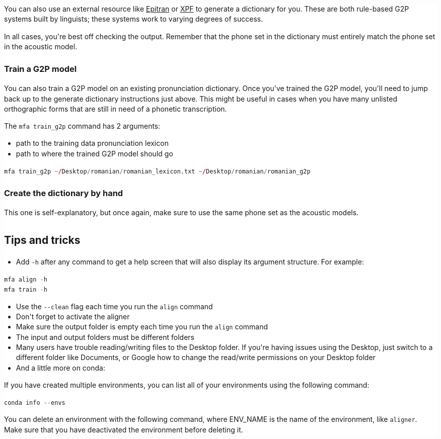 You can also use an external resource like [Epitran](https://github.com/dmort27/epitran) or [XPF](https://cohenpr-xpf.github.io/XPF/Convert-to-IPA.html) to generate a dictionary for you. These are both rule-based G2P systems built by linguists; these systems work to varying degrees of success. 

In all cases, you're best off checking the output. Remember that the phone set in the dictionary must entirely match the phone set in the acoustic model.

### Train a G2P model 

You can also train a G2P model on an existing pronunciation dictionary. Once you've trained the G2P model, you'll need to jump back up to the generate dictionary instructions just above. This might be useful in cases when you have many unlisted orthographic forms that are still in need of a phonetic transcription. 

The ``mfa train_g2p`` command has 2 arguments:

+ path to the training data pronunciation lexicon
+ path to where the trained G2P model should go 


```r
mfa train_g2p ~/Desktop/romanian/romanian_lexicon.txt ~/Desktop/romanian/romanian_g2p
```

### Create the dictionary by hand 

This one is self-explanatory, but once again, make sure to use the same phone set as the acoustic models.

## Tips and tricks

+ Add ``-h`` after any command to get a help screen that will also display its argument structure. For example:


```r
mfa align -h
mfa train -h
```

+ Use the `--clean` flag each time you run the ``align`` command
+ Don't forget to activate the aligner
+ Make sure the output folder is empty each time you run the ``align`` command
+ The input and output folders must be different folders
+ Many users have trouble reading/writing files to the Desktop folder. If you're having issues using the Desktop, just switch to a different folder like Documents, or Google how to change the read/write permissions on your Desktop folder
+ And a little more on conda:

If you have created multiple environments, you can list all of your environments using the following command:


```r
conda info --envs
```

You can delete an environment with the following command, where ENV_NAME is the name of the environment, like ``aligner``. Make sure that you have deactivated the environment before deleting it.
